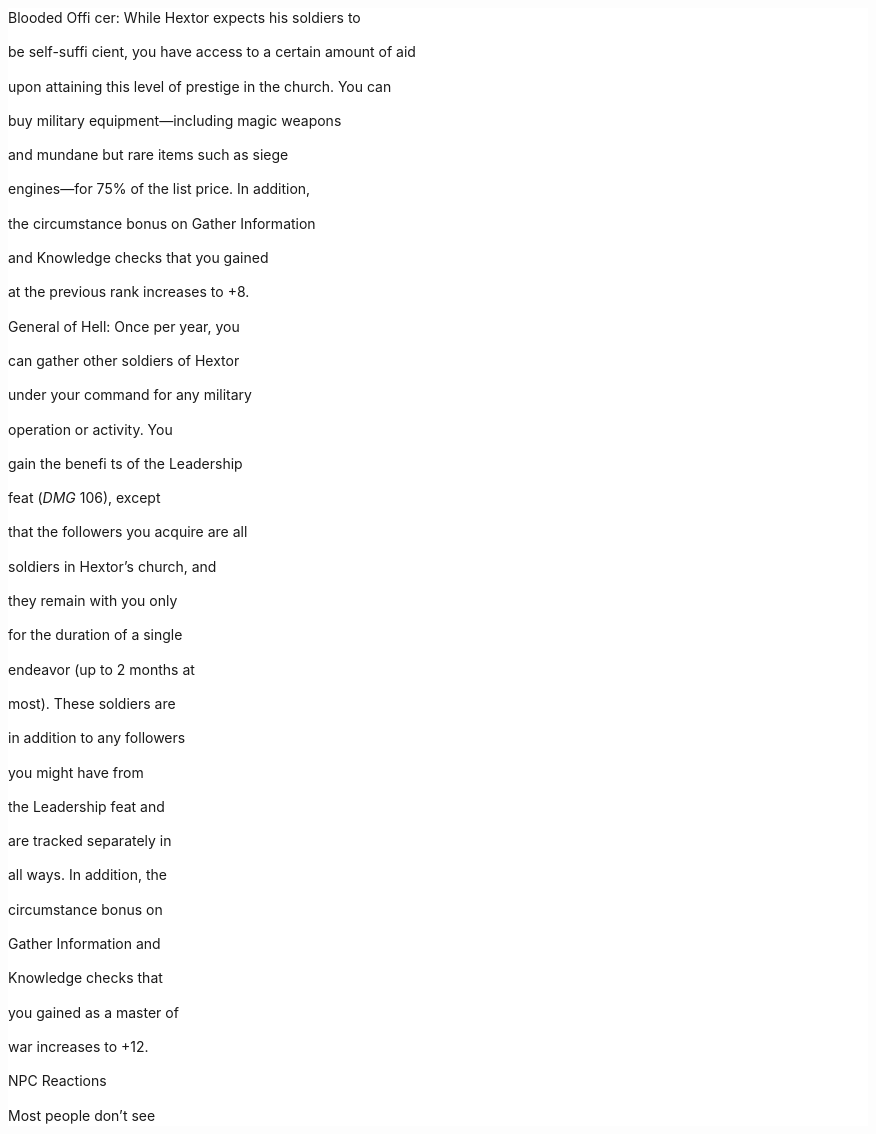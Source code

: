 Blooded Offi cer: While Hextor expects his soldiers to

be self-suffi cient, you have access to a certain amount of aid

upon attaining this level of prestige in the church. You can

buy military equipment—including magic weapons

and mundane but rare items such as siege

engines—for 75% of the list price. In addition,

the circumstance bonus on Gather Information

and Knowledge checks that you gained

at the previous rank increases to +8.

General of Hell: Once per year, you

can gather other soldiers of Hextor

under your command for any military

operation or activity. You

gain the benefi ts of the Leadership

feat (*DMG* 106), except

that the followers you acquire are all

soldiers in Hextor’s church, and

they remain with you only

for the duration of a single

endeavor (up to 2 months at

most). These soldiers are

in addition to any followers

you might have from

the Leadership feat and

are tracked separately in

all ways. In addition, the

circumstance bonus on

Gather Information and

Knowledge checks that

you gained as a master of

war increases to +12.

NPC Reactions

Most people don’t see
